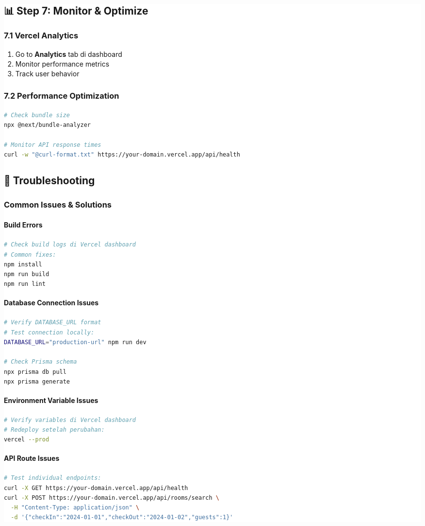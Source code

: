 ## 📊 Step 7: Monitor & Optimize

### 7.1 Vercel Analytics
1. Go to **Analytics** tab di dashboard
2. Monitor performance metrics
3. Track user behavior

### 7.2 Performance Optimization
```bash
# Check bundle size
npx @next/bundle-analyzer

# Monitor API response times
curl -w "@curl-format.txt" https://your-domain.vercel.app/api/health
```

## 🚨 Troubleshooting

### Common Issues & Solutions

#### Build Errors
```bash
# Check build logs di Vercel dashboard
# Common fixes:
npm install
npm run build
npm run lint
```

#### Database Connection Issues
```bash
# Verify DATABASE_URL format
# Test connection locally:
DATABASE_URL="production-url" npm run dev

# Check Prisma schema
npx prisma db pull
npx prisma generate
```

#### Environment Variable Issues
```bash
# Verify variables di Vercel dashboard
# Redeploy setelah perubahan:
vercel --prod
```

#### API Route Issues
```bash
# Test individual endpoints:
curl -X GET https://your-domain.vercel.app/api/health
curl -X POST https://your-domain.vercel.app/api/rooms/search \
  -H "Content-Type: application/json" \
  -d '{"checkIn":"2024-01-01","checkOut":"2024-01-02","guests":1}'
```
